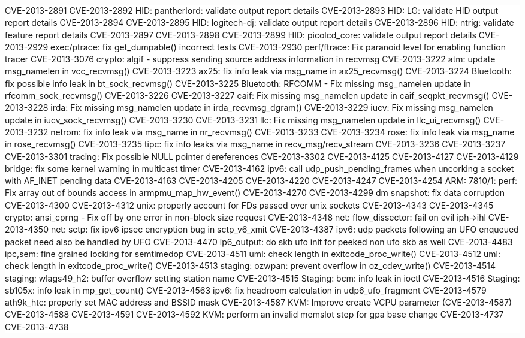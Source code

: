 CVE-2013-2891
CVE-2013-2892 HID: pantherlord: validate output report details
CVE-2013-2893 HID: LG: validate HID output report details
CVE-2013-2894
CVE-2013-2895 HID: logitech-dj: validate output report details
CVE-2013-2896 HID: ntrig: validate feature report details
CVE-2013-2897
CVE-2013-2898
CVE-2013-2899 HID: picolcd_core: validate output report details
CVE-2013-2929 exec/ptrace: fix get_dumpable() incorrect tests
CVE-2013-2930 perf/ftrace: Fix paranoid level for enabling function tracer
CVE-2013-3076 crypto: algif - suppress sending source address information in recvmsg
CVE-2013-3222 atm: update msg_namelen in vcc_recvmsg()
CVE-2013-3223 ax25: fix info leak via msg_name in ax25_recvmsg()
CVE-2013-3224 Bluetooth: fix possible info leak in bt_sock_recvmsg()
CVE-2013-3225 Bluetooth: RFCOMM - Fix missing msg_namelen update in rfcomm_sock_recvmsg()
CVE-2013-3226
CVE-2013-3227 caif: Fix missing msg_namelen update in caif_seqpkt_recvmsg()
CVE-2013-3228 irda: Fix missing msg_namelen update in irda_recvmsg_dgram()
CVE-2013-3229 iucv: Fix missing msg_namelen update in iucv_sock_recvmsg()
CVE-2013-3230
CVE-2013-3231 llc: Fix missing msg_namelen update in llc_ui_recvmsg()
CVE-2013-3232 netrom: fix info leak via msg_name in nr_recvmsg()
CVE-2013-3233
CVE-2013-3234 rose: fix info leak via msg_name in rose_recvmsg()
CVE-2013-3235 tipc: fix info leaks via msg_name in recv_msg/recv_stream
CVE-2013-3236
CVE-2013-3237
CVE-2013-3301 tracing: Fix possible NULL pointer dereferences
CVE-2013-3302
CVE-2013-4125
CVE-2013-4127
CVE-2013-4129 bridge: fix some kernel warning in multicast timer
CVE-2013-4162 ipv6: call udp_push_pending_frames when uncorking a socket with AF_INET pending data
CVE-2013-4163
CVE-2013-4205
CVE-2013-4220
CVE-2013-4247
CVE-2013-4254 ARM: 7810/1: perf: Fix array out of bounds access in armpmu_map_hw_event()
CVE-2013-4270
CVE-2013-4299 dm snapshot: fix data corruption
CVE-2013-4300
CVE-2013-4312 unix: properly account for FDs passed over unix sockets
CVE-2013-4343
CVE-2013-4345 crypto: ansi_cprng - Fix off by one error in non-block size request
CVE-2013-4348 net: flow_dissector: fail on evil iph->ihl
CVE-2013-4350 net: sctp: fix ipv6 ipsec encryption bug in sctp_v6_xmit
CVE-2013-4387 ipv6: udp packets following an UFO enqueued packet need also be handled by UFO
CVE-2013-4470 ip6_output: do skb ufo init for peeked non ufo skb as well
CVE-2013-4483 ipc,sem: fine grained locking for semtimedop
CVE-2013-4511 uml: check length in exitcode_proc_write()
CVE-2013-4512 uml: check length in exitcode_proc_write()
CVE-2013-4513 staging: ozwpan: prevent overflow in oz_cdev_write()
CVE-2013-4514 staging: wlags49_h2: buffer overflow setting station name
CVE-2013-4515 Staging: bcm: info leak in ioctl
CVE-2013-4516 Staging: sb105x: info leak in mp_get_count()
CVE-2013-4563 ipv6: fix headroom calculation in udp6_ufo_fragment
CVE-2013-4579 ath9k_htc: properly set MAC address and BSSID mask
CVE-2013-4587 KVM: Improve create VCPU parameter (CVE-2013-4587)
CVE-2013-4588
CVE-2013-4591
CVE-2013-4592 KVM: perform an invalid memslot step for gpa base change
CVE-2013-4737
CVE-2013-4738